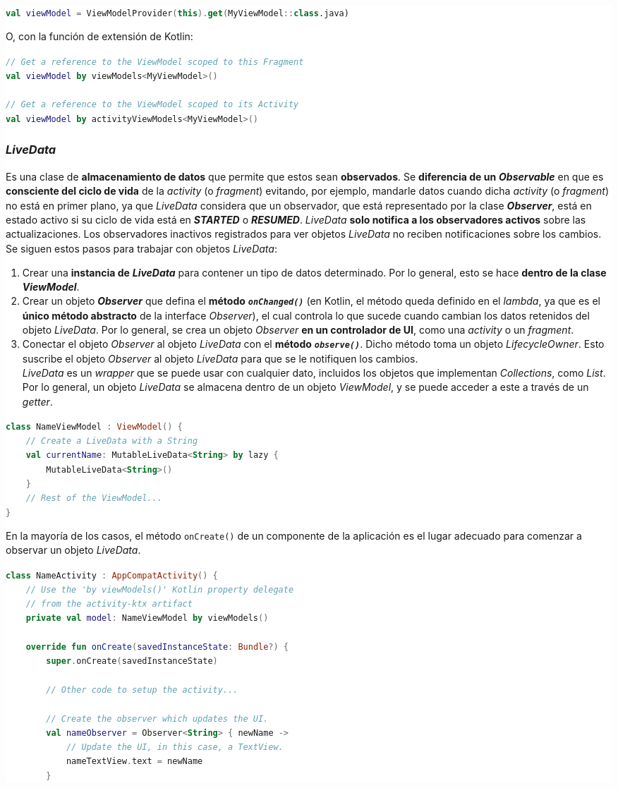 ```kotlin
val viewModel = ViewModelProvider(this).get(MyViewModel::class.java)
```

O, con la función de extensión de Kotlin:

```kotlin
// Get a reference to the ViewModel scoped to this Fragment
val viewModel by viewModels<MyViewModel>()

// Get a reference to the ViewModel scoped to its Activity
val viewModel by activityViewModels<MyViewModel>()
```

### ***LiveData***  
Es una clase de **almacenamiento de datos** que permite que estos sean **observados**. Se **diferencia de un** ***Observable*** en que es **consciente del ciclo de vida** de la *activity* (o *fragment*) evitando, por ejemplo, mandarle datos cuando dicha *activity* (o *fragment*) no está en primer plano, ya que *LiveData* considera que un observador, que está representado por la clase ***Observer***, está en estado activo si su ciclo de vida está en ***STARTED*** o ***RESUMED***. *LiveData* **solo notifica a los observadores activos** sobre las actualizaciones. Los observadores inactivos registrados para ver objetos *LiveData* no reciben notificaciones sobre los cambios.  
Se siguen estos pasos para trabajar con objetos *LiveData*:  
1.  Crear una **instancia de** ***LiveData*** para contener un tipo de datos determinado. Por lo general, esto se hace **dentro de la clase** ***ViewModel***.  
2.  Crear un objeto ***Observer*** que defina el **método** ***``onChanged()``*** (en Kotlin, el método queda definido en el *lambda*, ya que es el **único método abstracto** de la interface *Observer*), el cual controla lo que sucede cuando cambian los datos retenidos del objeto *LiveData*. Por lo general, se crea un objeto *Observer* **en un controlador de UI**, como una *activity* o un *fragment*.  
3.  Conectar el objeto *Observer* al objeto *LiveData* con el **método** ***``observe()``***. Dicho método toma un objeto *LifecycleOwner*. Esto suscribe el objeto *Observer* al objeto *LiveData* para que se le notifiquen los cambios.  
*LiveData* es un *wrapper* que se puede usar con cualquier dato, incluidos los objetos que implementan *Collections*, como *List*. Por lo general, un objeto *LiveData* se almacena dentro de un objeto *ViewModel*, y se puede acceder a este a través de un *getter*.  

```kotlin
class NameViewModel : ViewModel() {
    // Create a LiveData with a String
    val currentName: MutableLiveData<String> by lazy {
        MutableLiveData<String>()
    }
    // Rest of the ViewModel...
}
```

En la mayoría de los casos, el método ``onCreate()`` de un componente de la aplicación es el lugar adecuado para comenzar a observar un objeto *LiveData*.  
```kotlin
class NameActivity : AppCompatActivity() {
    // Use the 'by viewModels()' Kotlin property delegate
    // from the activity-ktx artifact
    private val model: NameViewModel by viewModels()

    override fun onCreate(savedInstanceState: Bundle?) {
        super.onCreate(savedInstanceState)

        // Other code to setup the activity...

        // Create the observer which updates the UI.
        val nameObserver = Observer<String> { newName ->
            // Update the UI, in this case, a TextView.
            nameTextView.text = newName
        }

```